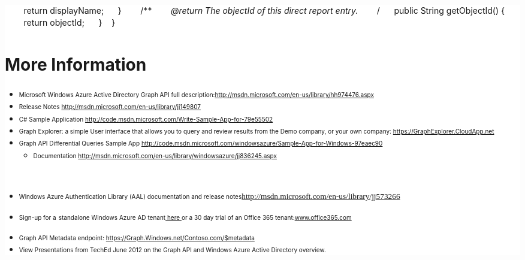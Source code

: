 &nbsp;&nbsp;&nbsp;&nbsp;&nbsp;&nbsp;&nbsp;&nbsp;<span class="java__keyword">return</span>&nbsp;displayName;&nbsp;
&nbsp;&nbsp;&nbsp;&nbsp;}&nbsp;
&nbsp;
&nbsp;&nbsp;&nbsp;&nbsp;<span class="java__mlcom">/**&nbsp;
&nbsp;&nbsp;&nbsp;&nbsp;&nbsp;*&nbsp;@return&nbsp;The&nbsp;objectId&nbsp;of&nbsp;this&nbsp;direct&nbsp;report&nbsp;entry.&nbsp;&nbsp;
&nbsp;&nbsp;&nbsp;&nbsp;&nbsp;*/</span>&nbsp;
&nbsp;&nbsp;&nbsp;&nbsp;<span class="java__keyword">public</span>&nbsp;String&nbsp;getObjectId()&nbsp;{&nbsp;
&nbsp;&nbsp;&nbsp;&nbsp;&nbsp;&nbsp;&nbsp;&nbsp;<span class="java__keyword">return</span>&nbsp;objectId;&nbsp;
&nbsp;&nbsp;&nbsp;&nbsp;}&nbsp;
&nbsp;
}&nbsp;
</pre>
</div>
</div>
</div>
<h1>More Information</h1>
<ul>
<li><span style="font-size:x-small">Microsoft Windows Azure Active Directory Graph API full description:<a href="http://msdn.microsoft.com/en-us/library/hh974476.aspx" target="_blank">http://msdn.microsoft.com/en-us/library/hh974476.aspx</a></span>
</li><li><span style="font-size:x-small">Release Notes <a href="http://msdn.microsoft.com/en-us/library/jj149807">
http://msdn.microsoft.com/en-us/library/jj149807</a></span> </li><li><span style="font-size:x-small">C# Sample Application <a href="http://code.msdn.microsoft.com/Write-Sample-App-for-79e55502">
http://code.msdn.microsoft.com/Write-Sample-App-for-79e55502</a></span> </li><li><span style="font-size:x-small">Graph Explorer:&nbsp;a simple User interface that allows you to query and review results from the Demo company, or your own company:
<a href="https://GraphExplorer.CloudApp.net " target="_blank">https://GraphExplorer.CloudApp.net</a></span>
</li><li><span style="font-size:x-small">Graph API Differential Queries Sample App <a href="http://code.msdn.microsoft.com/windowsazure/Sample-App-for-Windows-97eaec90">
http://code.msdn.microsoft.com/windowsazure/Sample-App-for-Windows-97eaec90</a></span>
<ul>
<li><span style="font-size:x-small">Documentation <a href="http://msdn.microsoft.com/en-us/library/windowsazure/jj836245.aspx">
http://msdn.microsoft.com/en-us/library/windowsazure/jj836245.aspx</a></span> </li></ul>
</li></ul>
<p><span style="font-size:x-small">&nbsp;</span></p>
<ul>
<li><span style="font-size:x-small">Windows Azure Authentication Library (AAL) documentation and release notes<span dir="ltr" style="direction:ltr"><span dir="ltr" style="color:#0000ff; font-family:&quot;Tahoma&quot;; font-size:10pt; direction:ltr; word-wrap:break-word"><a title="http://msdn.microsoft.com/en-us/library/jj573266" href="http://msdn.microsoft.com/en-us/library/jj573266">http://msdn.microsoft.com/en-us/library/jj573266</a></span></span></span>
</li></ul>
<ul>
<li><span style="font-size:x-small">Sign-up for&nbsp;a</span>&nbsp;<span style="font-size:x-small">standalone Windows Azure AD tenant<a href="http://g.microsoftonline.com/0AX00en/5"> here
</a>or a 30 day trial of an Office 365 tenant:<a href="http://www.office365.com" target="_blank">www.office365.com</a><a href="http://www.office365.com" target="_blank"></a><a href="http://www.office365.com" target="_blank"></a><a href="http://www.office365.com" target="_blank"></a></span>
</li></ul>
<ul>
<li>
<div><span style="font-size:x-small">Graph API Metadata endpoint: <a href="https://Directory.Windows.net/$metadata" target="_blank">
https://Graph.Windows.net/Contoso.com/$metadata</a></span></div>
</li><li>
<div><span style="font-size:x-small">View Presentations from TechEd June 2012 on the Graph API and Windows Azure Active Directory overview.</span></div>